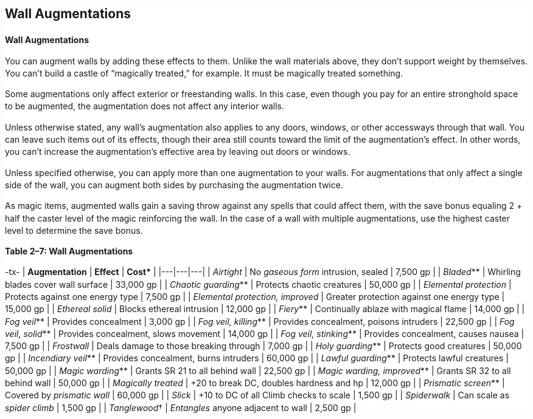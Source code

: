 ## Wall Augmentations
**Wall Augmentations**

You can augment walls by adding these effects to them. Unlike the wall materials above, they don’t support weight by themselves. You can’t build a castle of “magically treated,” for example. It must be magically treated something.

Some augmentations only affect exterior or freestanding walls. In this case, even though you pay for an entire stronghold space to be augmented, the augmentation does not affect any interior walls.

Unless otherwise stated, any wall’s augmentation also applies to any doors, windows, or other accessways through that wall. You can leave such items out of its effects, though their area still counts toward the limit of the augmentation’s effect. In other words, you can’t increase the augmentation’s effective area by leaving out doors or windows.

Unless specified otherwise, you can apply more than one augmentation to your walls. For augmentations that only affect a single side of the wall, you can augment both sides by purchasing the augmentation twice.

As magic items, augmented walls gain a saving throw against any spells that could affect them, with the save bonus equaling 2 + half the caster level of the magic reinforcing the wall. In the case of a wall with multiple augmentations, use the highest caster level to determine the save bonus.

**Table 2–7: Wall Augmentations**


-tx-
| **Augmentation** | **Effect** | **Cost\*** |
|---|---|---|
| *Airtight* | No *gaseous form* intrusion, sealed | 7,500 gp |
| *Bladed*\*\* | Whirling blades cover wall surface | 33,000 gp |
| *Chaotic guarding*\*\* | Protects chaotic creatures | 50,000 gp |
| *Elemental protection* | Protects against one energy type | 7,500 gp |
| *Elemental protection, improved* | Greater protection against one energy type | 15,000 gp |
| *Ethereal solid* | Blocks ethereal intrusion | 12,000 gp |
| *Fiery*\*\* | Continually ablaze with magical flame | 14,000 gp |
| *Fog veil*\*\* | Provides concealment | 3,000 gp |
| *Fog veil, killing*\*\* | Provides concealment, poisons intruders | 22,500 gp |
| *Fog veil, solid*\*\* | Provides concealment, slows movement | 14,000 gp |
| *Fog veil, stinking*\*\* | Provides concealment, causes nausea | 7,500 gp |
| *Frostwall* | Deals damage to those breaking through | 7,000 gp |
| *Holy guarding*\*\* | Protects good creatures | 50,000 gp |
| *Incendiary veil*\*\* | Provides concealment, burns intruders | 60,000 gp |
| *Lawful guarding*\*\* | Protects lawful creatures | 50,000 gp |
| *Magic warding*\*\* | Grants SR 21 to all behind wall | 22,500 gp |
| *Magic warding, improved*\*\* | Grants SR 32 to all behind wall | 50,000 gp |
| *Magically treated* | +20 to break DC, doubles hardness and hp | 12,000 gp |
| *Prismatic screen*\*\* | Covered by *prismatic wall* | 60,000 gp |
| *Slick* | +10 to DC of all Climb checks to scale | 1,500 gp |
| *Spiderwalk* | Can scale as *spider climb* | 1,500 gp |
| *Tanglewood*† | *Entangles* anyone adjacent to wall | 2,500 gp |